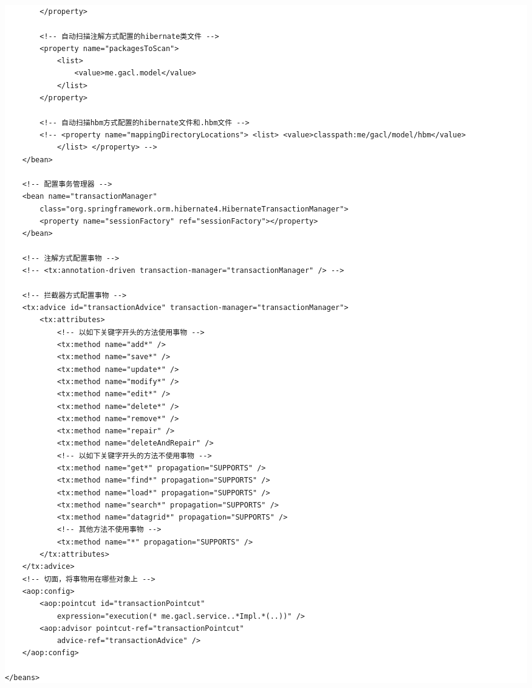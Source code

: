 ```
		</property>

		<!-- 自动扫描注解方式配置的hibernate类文件 -->
		<property name="packagesToScan">
			<list>
				<value>me.gacl.model</value>
			</list>
		</property>

		<!-- 自动扫描hbm方式配置的hibernate文件和.hbm文件 -->
		<!-- <property name="mappingDirectoryLocations"> <list> <value>classpath:me/gacl/model/hbm</value> 
			</list> </property> -->
	</bean>

	<!-- 配置事务管理器 -->
	<bean name="transactionManager"
		class="org.springframework.orm.hibernate4.HibernateTransactionManager">
		<property name="sessionFactory" ref="sessionFactory"></property>
	</bean>

	<!-- 注解方式配置事物 -->
	<!-- <tx:annotation-driven transaction-manager="transactionManager" /> -->

	<!-- 拦截器方式配置事物 -->
	<tx:advice id="transactionAdvice" transaction-manager="transactionManager">
		<tx:attributes>
			<!-- 以如下关键字开头的方法使用事物 -->
			<tx:method name="add*" />
			<tx:method name="save*" />
			<tx:method name="update*" />
			<tx:method name="modify*" />
			<tx:method name="edit*" />
			<tx:method name="delete*" />
			<tx:method name="remove*" />
			<tx:method name="repair" />
			<tx:method name="deleteAndRepair" />
			<!-- 以如下关键字开头的方法不使用事物 -->
			<tx:method name="get*" propagation="SUPPORTS" />
			<tx:method name="find*" propagation="SUPPORTS" />
			<tx:method name="load*" propagation="SUPPORTS" />
			<tx:method name="search*" propagation="SUPPORTS" />
			<tx:method name="datagrid*" propagation="SUPPORTS" />
			<!-- 其他方法不使用事物 -->
			<tx:method name="*" propagation="SUPPORTS" />
		</tx:attributes>
	</tx:advice>
	<!-- 切面，将事物用在哪些对象上 -->
	<aop:config>
		<aop:pointcut id="transactionPointcut"
			expression="execution(* me.gacl.service..*Impl.*(..))" />
		<aop:advisor pointcut-ref="transactionPointcut"
			advice-ref="transactionAdvice" />
	</aop:config>

</beans>
```
